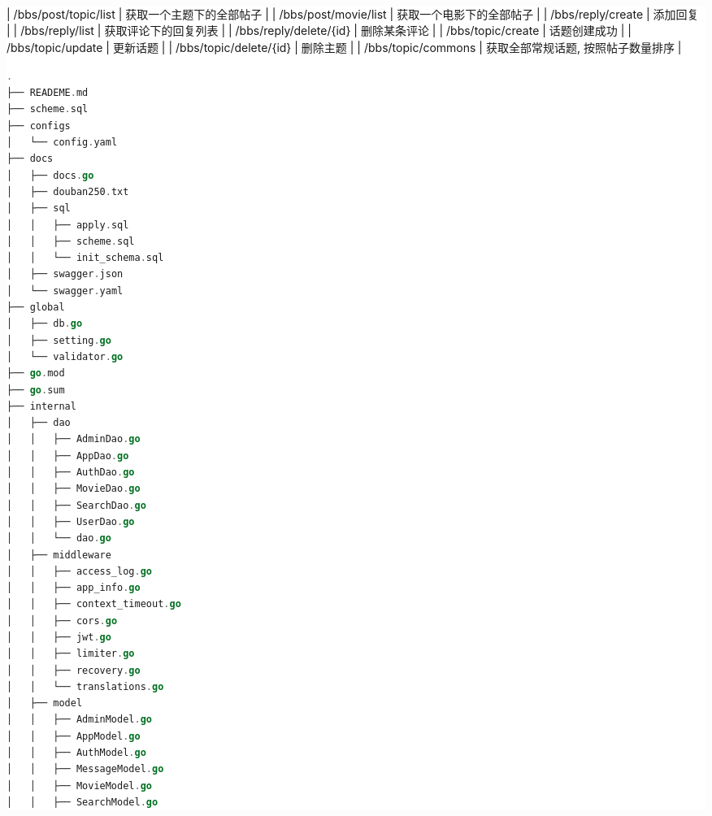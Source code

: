 | /bbs/post/topic/list     | 获取一个主题下的全部帖子           |
| /bbs/post/movie/list     | 获取一个电影下的全部帖子           |
| /bbs/reply/create        | 添加回复                           |
| /bbs/reply/list          | 获取评论下的回复列表               |
| /bbs/reply/delete/{id}   | 删除某条评论                       |
| /bbs/topic/create        | 话题创建成功                       |
| /bbs/topic/update        | 更新话题                           |
| /bbs/topic/delete/{id}   | 删除主题                           |
| /bbs/topic/commons       | 获取全部常规话题, 按照帖子数量排序 |





```go
.
├── READEME.md
├── scheme.sql
├── configs
│   └── config.yaml
├── docs
│   ├── docs.go
│   ├── douban250.txt
│   ├── sql
│   │   ├── apply.sql
│   │   ├── scheme.sql
│   │   └── init_schema.sql
│   ├── swagger.json
│   └── swagger.yaml
├── global
│   ├── db.go
│   ├── setting.go
│   └── validator.go
├── go.mod
├── go.sum
├── internal
│   ├── dao
│   │   ├── AdminDao.go
│   │   ├── AppDao.go
│   │   ├── AuthDao.go
│   │   ├── MovieDao.go
│   │   ├── SearchDao.go
│   │   ├── UserDao.go
│   │   └── dao.go
│   ├── middleware
│   │   ├── access_log.go
│   │   ├── app_info.go
│   │   ├── context_timeout.go
│   │   ├── cors.go
│   │   ├── jwt.go
│   │   ├── limiter.go
│   │   ├── recovery.go
│   │   └── translations.go
│   ├── model
│   │   ├── AdminModel.go
│   │   ├── AppModel.go
│   │   ├── AuthModel.go
│   │   ├── MessageModel.go
│   │   ├── MovieModel.go
│   │   ├── SearchModel.go
```